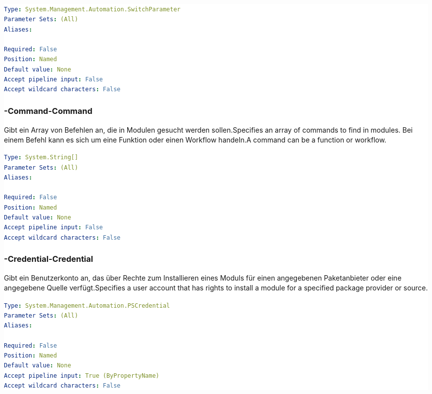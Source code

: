 ```yaml
Type: System.Management.Automation.SwitchParameter
Parameter Sets: (All)
Aliases:

Required: False
Position: Named
Default value: None
Accept pipeline input: False
Accept wildcard characters: False
```

### <span data-ttu-id="7bad3-170">-Command</span><span class="sxs-lookup"><span data-stu-id="7bad3-170">-Command</span></span>

<span data-ttu-id="7bad3-171">Gibt ein Array von Befehlen an, die in Modulen gesucht werden sollen.</span><span class="sxs-lookup"><span data-stu-id="7bad3-171">Specifies an array of commands to find in modules.</span></span> <span data-ttu-id="7bad3-172">Bei einem Befehl kann es sich um eine Funktion oder einen Workflow handeln.</span><span class="sxs-lookup"><span data-stu-id="7bad3-172">A command can be a function or workflow.</span></span>

```yaml
Type: System.String[]
Parameter Sets: (All)
Aliases:

Required: False
Position: Named
Default value: None
Accept pipeline input: False
Accept wildcard characters: False
```

### <span data-ttu-id="7bad3-173">-Credential</span><span class="sxs-lookup"><span data-stu-id="7bad3-173">-Credential</span></span>

<span data-ttu-id="7bad3-174">Gibt ein Benutzerkonto an, das über Rechte zum Installieren eines Moduls für einen angegebenen Paketanbieter oder eine angegebene Quelle verfügt.</span><span class="sxs-lookup"><span data-stu-id="7bad3-174">Specifies a user account that has rights to install a module for a specified package provider or source.</span></span>

```yaml
Type: System.Management.Automation.PSCredential
Parameter Sets: (All)
Aliases:

Required: False
Position: Named
Default value: None
Accept pipeline input: True (ByPropertyName)
Accept wildcard characters: False
```
